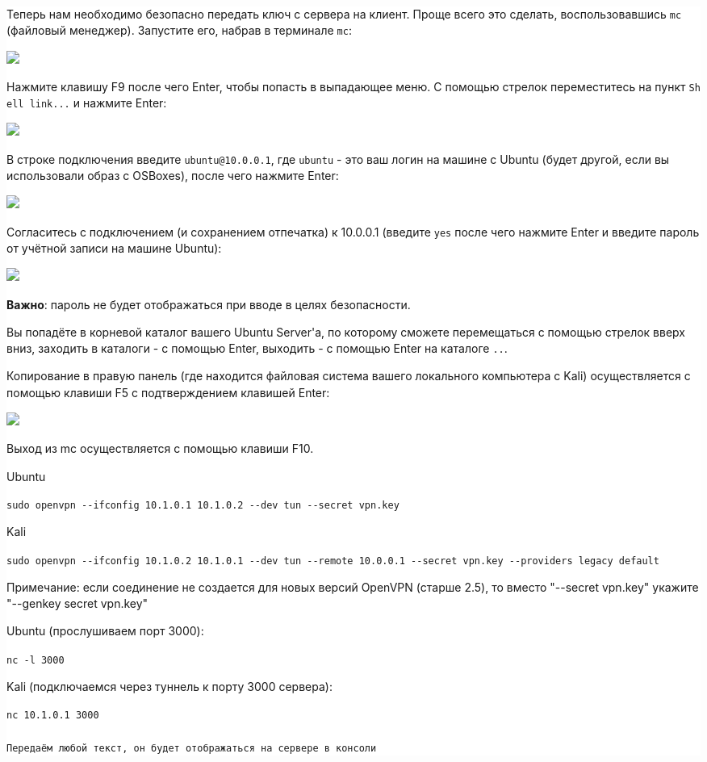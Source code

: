 Теперь нам необходимо безопасно передать ключ с сервера на клиент. Проще всего это сделать, воспользовавшись `mc` (файловый менеджер). Запустите его, набрав в терминале `mc`:

![](pic/mc01.png)

Нажмите клавишу F9 после чего Enter, чтобы попасть в выпадающее меню. С помощью стрелок переместитесь на пункт `Shell link...` и нажмите Enter:

![](pic/mc02.png)

В строке подключения введите `ubuntu@10.0.0.1`, где `ubuntu` - это ваш логин на машине с Ubuntu (будет другой, если вы использовали образ с OSBoxes), после чего нажмите Enter:

![](pic/mc03.png)

Согласитесь с подключением (и сохранением отпечатка) к 10.0.0.1 (введите `yes` после чего нажмите Enter и введите пароль от учётной записи на машине Ubuntu):

![](pic/mc04.png)

**Важно**: пароль не будет отображаться при вводе в целях безопасности.

Вы попадёте в корневой каталог вашего Ubuntu Server'а, по которому сможете перемещаться с помощью стрелок вверх вниз, заходить в каталоги - с помощью Enter, выходить - с помощью Enter на каталоге `..`.

Копирование в правую панель (где находится файловая система вашего локального компьютера с Kali) осуществляется с помощью клавиши F5 с подтверждением клавишей Enter:

![](pic/mc05.png)

Выход из mc осуществляется с помощью клавиши F10.

Ubuntu
```shell script
sudo openvpn --ifconfig 10.1.0.1 10.1.0.2 --dev tun --secret vpn.key
```

Kali
```shell script
sudo openvpn --ifconfig 10.1.0.2 10.1.0.1 --dev tun --remote 10.0.0.1 --secret vpn.key --providers legacy default
```
Примечание: если соединение не создается для новых версий OpenVPN (старше 2.5),
то вместо "--secret vpn.key" укажите "--genkey secret vpn.key"

Ubuntu (прослушиваем порт 3000):
```shell script
nc -l 3000
```

Kali (подключаемся через туннель к порту 3000 сервера):
```shell script
nc 10.1.0.1 3000

Передаём любой текст, он будет отображаться на сервере в консоли
```
